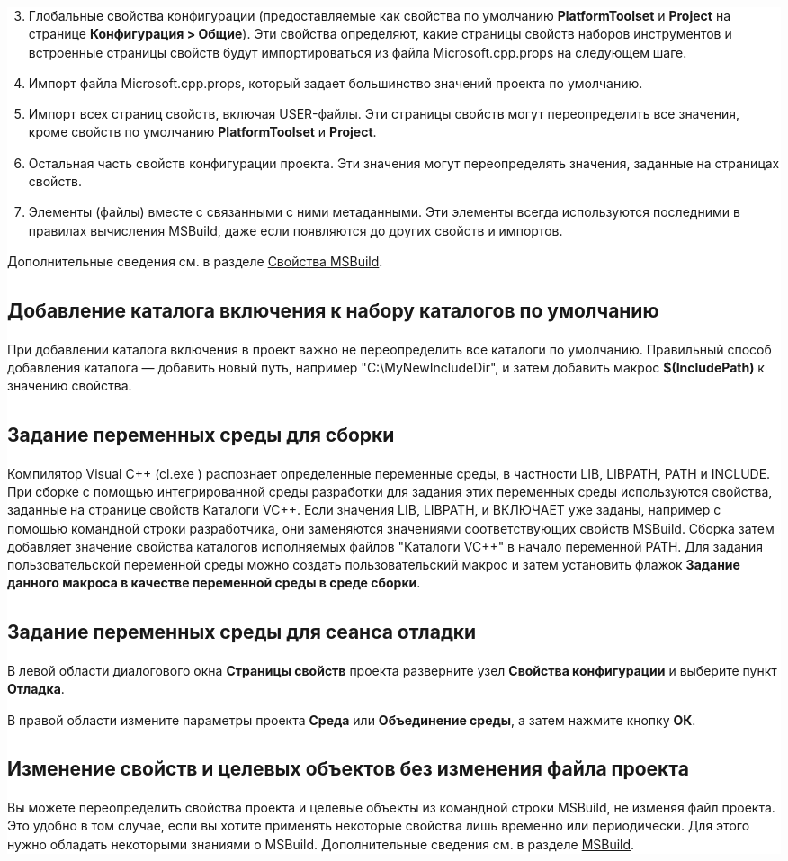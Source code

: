 3.  Глобальные свойства конфигурации (предоставляемые как свойства по умолчанию **PlatformToolset** и **Project** на странице **Конфигурация &gt; Общие**). Эти свойства определяют, какие страницы свойств наборов инструментов и встроенные страницы свойств будут импортироваться из файла Microsoft.cpp.props на следующем шаге.  
  
4.  Импорт файла Microsoft.cpp.props, который задает большинство значений проекта по умолчанию.  
  
5.  Импорт всех страниц свойств, включая USER-файлы. Эти страницы свойств могут переопределить все значения, кроме свойств по умолчанию **PlatformToolset** и **Project**.  
  
6.  Остальная часть свойств конфигурации проекта. Эти значения могут переопределять значения, заданные на страницах свойств.  
  
7.  Элементы (файлы) вместе с связанными с ними метаданными. Эти элементы всегда используются последними в правилах вычисления MSBuild, даже если появляются до других свойств и импортов.  
  
 Дополнительные сведения см. в разделе [Свойства MSBuild](/visualstudio/msbuild/msbuild-properties).  
  
## <a name="adding-an-include-directory-to-the-set-of-default-directories"></a>Добавление каталога включения к набору каталогов по умолчанию  
 При добавлении каталога включения в проект важно не переопределить все каталоги по умолчанию. Правильный способ добавления каталога — добавить новый путь, например "C:\MyNewIncludeDir\", и затем добавить макрос **$(IncludePath)** к значению свойства.  
  
## <a name="setting-environment-variables-for-a-build"></a>Задание переменных среды для сборки  
 Компилятор Visual C++ (cl.exe ) распознает определенные переменные среды, в частности LIB, LIBPATH, PATH и INCLUDE. При сборке с помощью интегрированной среды разработки для задания этих переменных среды используются свойства, заданные на странице свойств [Каталоги VC++](../ide/vcpp-directories-property-page.md). Если значения LIB, LIBPATH, и ВКЛЮЧАЕТ уже заданы, например с помощью командной строки разработчика, они заменяются значениями соответствующих свойств MSBuild. Сборка затем добавляет значение свойства каталогов исполняемых файлов "Каталоги VC++" в начало переменной PATH. Для задания пользовательской переменной среды можно создать пользовательский макрос и затем установить флажок **Задание данного макроса в качестве переменной среды в среде сборки**.  
  
## <a name="setting-environment-variables-for-a-debugging-session"></a>Задание переменных среды для сеанса отладки  
 В левой области диалогового окна **Страницы свойств** проекта разверните узел **Свойства конфигурации** и выберите пункт **Отладка**. 
  
 В правой области измените параметры проекта **Среда** или **Объединение среды**, а затем нажмите кнопку **ОК**.  

## <a name="modifying-properties-and-targets-without-changing-the-project-file"></a>Изменение свойств и целевых объектов без изменения файла проекта
Вы можете переопределить свойства проекта и целевые объекты из командной строки MSBuild, не изменяя файл проекта. Это удобно в том случае, если вы хотите применять некоторые свойства лишь временно или периодически. Для этого нужно обладать некоторыми знаниями о MSBuild. Дополнительные сведения см. в разделе [MSBuild](https://docs.microsoft.com/en-us/visualstudio/msbuild/msbuild).
